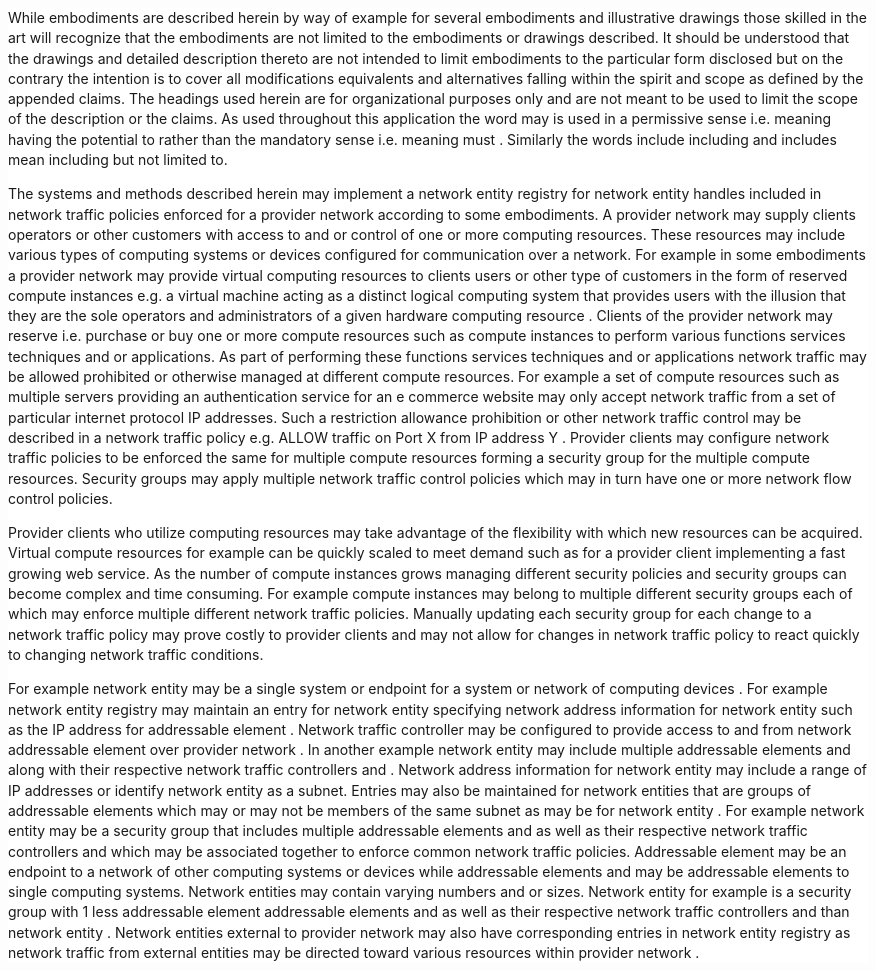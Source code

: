 While embodiments are described herein by way of example for several embodiments and illustrative drawings those skilled in the art will recognize that the embodiments are not limited to the embodiments or drawings described. It should be understood that the drawings and detailed description thereto are not intended to limit embodiments to the particular form disclosed but on the contrary the intention is to cover all modifications equivalents and alternatives falling within the spirit and scope as defined by the appended claims. The headings used herein are for organizational purposes only and are not meant to be used to limit the scope of the description or the claims. As used throughout this application the word may is used in a permissive sense i.e. meaning having the potential to rather than the mandatory sense i.e. meaning must . Similarly the words include including and includes mean including but not limited to.

The systems and methods described herein may implement a network entity registry for network entity handles included in network traffic policies enforced for a provider network according to some embodiments. A provider network may supply clients operators or other customers with access to and or control of one or more computing resources. These resources may include various types of computing systems or devices configured for communication over a network. For example in some embodiments a provider network may provide virtual computing resources to clients users or other type of customers in the form of reserved compute instances e.g. a virtual machine acting as a distinct logical computing system that provides users with the illusion that they are the sole operators and administrators of a given hardware computing resource . Clients of the provider network may reserve i.e. purchase or buy one or more compute resources such as compute instances to perform various functions services techniques and or applications. As part of performing these functions services techniques and or applications network traffic may be allowed prohibited or otherwise managed at different compute resources. For example a set of compute resources such as multiple servers providing an authentication service for an e commerce website may only accept network traffic from a set of particular internet protocol IP addresses. Such a restriction allowance prohibition or other network traffic control may be described in a network traffic policy e.g. ALLOW traffic on Port X from IP address Y . Provider clients may configure network traffic policies to be enforced the same for multiple compute resources forming a security group for the multiple compute resources. Security groups may apply multiple network traffic control policies which may in turn have one or more network flow control policies.

Provider clients who utilize computing resources may take advantage of the flexibility with which new resources can be acquired. Virtual compute resources for example can be quickly scaled to meet demand such as for a provider client implementing a fast growing web service. As the number of compute instances grows managing different security policies and security groups can become complex and time consuming. For example compute instances may belong to multiple different security groups each of which may enforce multiple different network traffic policies. Manually updating each security group for each change to a network traffic policy may prove costly to provider clients and may not allow for changes in network traffic policy to react quickly to changing network traffic conditions.

For example network entity may be a single system or endpoint for a system or network of computing devices . For example network entity registry may maintain an entry for network entity specifying network address information for network entity such as the IP address for addressable element . Network traffic controller may be configured to provide access to and from network addressable element over provider network . In another example network entity may include multiple addressable elements and along with their respective network traffic controllers and . Network address information for network entity may include a range of IP addresses or identify network entity as a subnet. Entries may also be maintained for network entities that are groups of addressable elements which may or may not be members of the same subnet as may be for network entity . For example network entity may be a security group that includes multiple addressable elements and as well as their respective network traffic controllers and which may be associated together to enforce common network traffic policies. Addressable element may be an endpoint to a network of other computing systems or devices while addressable elements and may be addressable elements to single computing systems. Network entities may contain varying numbers and or sizes. Network entity for example is a security group with 1 less addressable element addressable elements and as well as their respective network traffic controllers and than network entity . Network entities external to provider network may also have corresponding entries in network entity registry as network traffic from external entities may be directed toward various resources within provider network .

